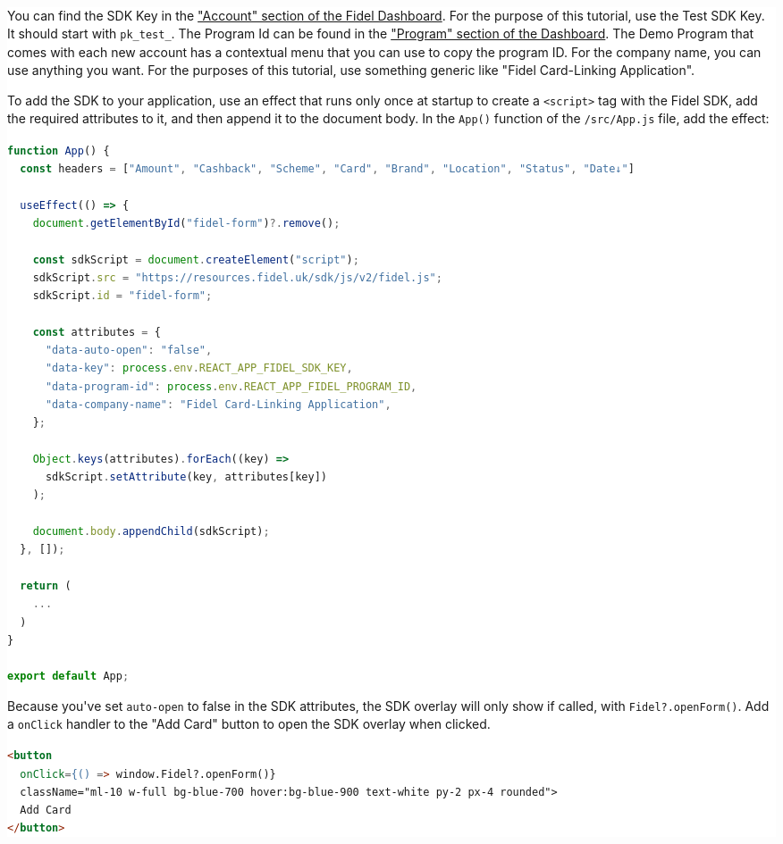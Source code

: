 You can find the SDK Key in the ["Account" section of the Fidel Dashboard](https://dashboard.fidel.uk/account/plan). For the purpose of this tutorial, use the Test SDK Key. It should start with `pk_test_`. The Program Id can be found in the ["Program" section of the Dashboard](https://dashboard.fidel.uk/programs). The Demo Program that comes with each new account has a contextual menu that you can use to copy the program ID. For the company name, you can use anything you want. For the purposes of this tutorial, use something generic like "Fidel Card-Linking Application".

To add the SDK to your application, use an effect that runs only once at startup to create a `<script>` tag with the Fidel SDK, add the required attributes to it, and then append it to the document body. In the `App()` function of the `/src/App.js` file, add the effect:

```javascript
function App() {
  const headers = ["Amount", "Cashback", "Scheme", "Card", "Brand", "Location", "Status", "Date↓"]

  useEffect(() => {
    document.getElementById("fidel-form")?.remove();

    const sdkScript = document.createElement("script");
    sdkScript.src = "https://resources.fidel.uk/sdk/js/v2/fidel.js";
    sdkScript.id = "fidel-form";

    const attributes = {
      "data-auto-open": "false",
      "data-key": process.env.REACT_APP_FIDEL_SDK_KEY,
      "data-program-id": process.env.REACT_APP_FIDEL_PROGRAM_ID,
      "data-company-name": "Fidel Card-Linking Application",
    };

    Object.keys(attributes).forEach((key) =>
      sdkScript.setAttribute(key, attributes[key])
    );

    document.body.appendChild(sdkScript);
  }, []);

  return (
    ...
  )
}

export default App;
```

Because you've set `auto-open` to false in the SDK attributes, the SDK overlay will only show if called, with `Fidel?.openForm()`. Add a `onClick` handler to the "Add Card" button to open the SDK overlay when clicked.

```html
<button
  onClick={() => window.Fidel?.openForm()}
  className="ml-10 w-full bg-blue-700 hover:bg-blue-900 text-white py-2 px-4 rounded">
  Add Card
</button>
```
